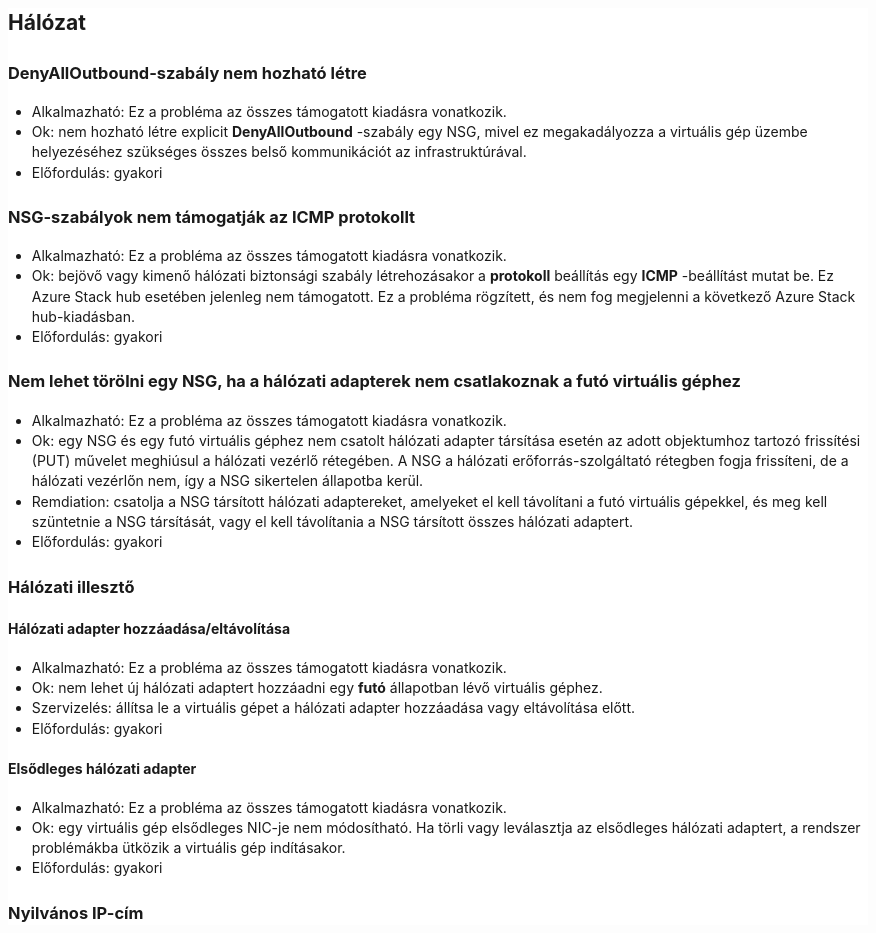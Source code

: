 ## <a name="networking"></a>Hálózat

### <a name="denyalloutbound-rule-cannot-be-created"></a>DenyAllOutbound-szabály nem hozható létre

- Alkalmazható: Ez a probléma az összes támogatott kiadásra vonatkozik. 
- Ok: nem hozható létre explicit **DenyAllOutbound** -szabály egy NSG, mivel ez megakadályozza a virtuális gép üzembe helyezéséhez szükséges összes belső kommunikációt az infrastruktúrával.
- Előfordulás: gyakori

### <a name="icmp-protocol-not-supported-for-nsg-rules"></a>NSG-szabályok nem támogatják az ICMP protokollt

- Alkalmazható: Ez a probléma az összes támogatott kiadásra vonatkozik. 
- Ok: bejövő vagy kimenő hálózati biztonsági szabály létrehozásakor a **protokoll** beállítás egy **ICMP** -beállítást mutat be. Ez Azure Stack hub esetében jelenleg nem támogatott. Ez a probléma rögzített, és nem fog megjelenni a következő Azure Stack hub-kiadásban.
- Előfordulás: gyakori

### <a name="cannot-delete-an-nsg-if-nics-not-attached-to-running-vm"></a>Nem lehet törölni egy NSG, ha a hálózati adapterek nem csatlakoznak a futó virtuális géphez

- Alkalmazható: Ez a probléma az összes támogatott kiadásra vonatkozik.
- Ok: egy NSG és egy futó virtuális géphez nem csatolt hálózati adapter társítása esetén az adott objektumhoz tartozó frissítési (PUT) művelet meghiúsul a hálózati vezérlő rétegében. A NSG a hálózati erőforrás-szolgáltató rétegben fogja frissíteni, de a hálózati vezérlőn nem, így a NSG sikertelen állapotba kerül.
- Remdiation: csatolja a NSG társított hálózati adaptereket, amelyeket el kell távolítani a futó virtuális gépekkel, és meg kell szüntetnie a NSG társítását, vagy el kell távolítania a NSG társított összes hálózati adaptert.
- Előfordulás: gyakori

### <a name="network-interface"></a>Hálózati illesztő

#### <a name="addingremoving-network-interface"></a>Hálózati adapter hozzáadása/eltávolítása

- Alkalmazható: Ez a probléma az összes támogatott kiadásra vonatkozik.
- Ok: nem lehet új hálózati adaptert hozzáadni egy **futó** állapotban lévő virtuális géphez.
- Szervizelés: állítsa le a virtuális gépet a hálózati adapter hozzáadása vagy eltávolítása előtt.
- Előfordulás: gyakori

#### <a name="primary-network-interface"></a>Elsődleges hálózati adapter

- Alkalmazható: Ez a probléma az összes támogatott kiadásra vonatkozik.
- Ok: egy virtuális gép elsődleges NIC-je nem módosítható. Ha törli vagy leválasztja az elsődleges hálózati adaptert, a rendszer problémákba ütközik a virtuális gép indításakor.
- Előfordulás: gyakori

### <a name="public-ip"></a>Nyilvános IP-cím
